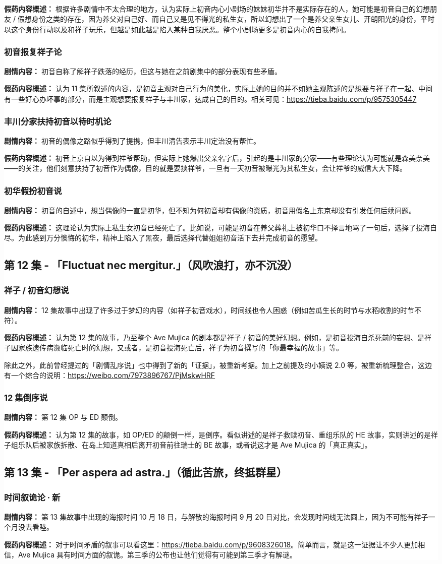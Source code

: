 **假药内容概述：** 根据许多剧情中不太合理的地方，认为实际上初音内心小剧场的妹妹初华并不是实际存在的人，她可能是初音自己的幻想朋友 / 假想身份之类的存在，因为养父对自己好、而自己又是见不得光的私生女，所以幻想出了一个是养父亲生女儿、开朗阳光的身份，平时以这个身份行动以及和祥子玩乐，但越是如此越是陷入某种自我厌恶。整个小剧场更多是初音内心的自我拷问。

### 初音报复祥子论

**剧情内容：** 初音自称了解祥子跌落的经历，但这与她在之前剧集中的部分表现有些矛盾。

**假药内容概述：** 认为 11 集所叙述的内容，是初音主观对自己行为的美化，实际上她的目的并不如她主观陈述的是想要与祥子在一起、中间有一些好心办坏事的部分，而是主观想要报复祥子与丰川家，达成自己的目的。相关可见：<https://tieba.baidu.com/p/9575305447>

### 丰川分家扶持初音以待时机论

**剧情内容：** 初音的偶像之路似乎得到了提携，但丰川清告表示丰川定治没有帮忙。

**假药内容概述：** 初音上京自以为得到祥爷帮助，但实际上她爆出父亲名字后，引起的是丰川家的分家——有些理论认为可能就是森美奈美——的关注，他们刻意扶持了初音作为偶像，目的就是要挟祥爷，一旦有一天初音被曝光为其私生女，会让祥爷的威信大大下降。

### 初华假扮初音说

**剧情内容：** 初音的自述中，想当偶像的一直是初华，但不知为何初音却有偶像的资质，初音用假名上东京却没有引发任何后续问题。

**假药内容概述：** 这理论认为实际上私生女初音已经死亡了。比如说，可能是初音在养父葬礼上被初华口不择言地骂了一句后，选择了投海自尽。为此感到万分懊悔的初华，精神上陷入了黑夜，最后选择代替姐姐初音活下去并完成初音的愿望。

## 第 12 集 - 「Fluctuat nec mergitur.」（风吹浪打，亦不沉没）

### 祥子 / 初音幻想说

**剧情内容：** 12 集故事中出现了许多过于梦幻的内容（如祥子初音戏水），时间线也令人困惑（例如苦瓜生长的时节与水稻收割的时节不符）。

**假药内容概述：** 认为第 12 集的故事，乃至整个 Ave Mujica 的剧本都是祥子 / 初音的美好幻想。例如，是初音投海自杀死前的妄想、是祥子因家族遗传病濒临死亡时的幻想，又或者，是初音投海死亡后，祥子为初音撰写的「你最幸福的故事」等。

除此之外，此前曾经提过的「剧情乱序说」也中得到了新的「证据」，被重新考据。加上之前提及的小姨说 2.0 等，被重新梳理整合，这边有一个综合的说明：<https://weibo.com/7973896767/PjMskwHRF>

### 12 集倒序说

**剧情内容：** 第 12 集 OP 与 ED 颠倒。

**假药内容概述：** 认为第 12 集的故事，如 OP/ED 的颠倒一样，是倒序。看似讲述的是祥子救赎初音、重组乐队的 HE 故事，实则讲述的是祥子组乐队后被家族拆散、在岛上知道真相后离开初音前往瑞士的 BE 故事，或者说这才是 Ave Mujica 的「真正真实」。

## 第 13 集 - 「Per aspera ad astra.」（循此苦旅，终抵群星）

### 时间叙诡论 · 新

**剧情内容：** 第 13 集故事中出现的海报时间 10 月 18 日，与解散的海报时间 9 月 20 日对比，会发现时间线无法圆上，因为不可能有祥子一个月没去看睦。

**假药内容概述：** 对于时间矛盾的叙事可以看这里：<https://tieba.baidu.com/p/9608326018>。简单而言，就是这一证据让不少人更加相信，Ave Mujica 具有时间方面的叙诡。第三季的公布也让他们觉得有可能到第三季才有解谜。
